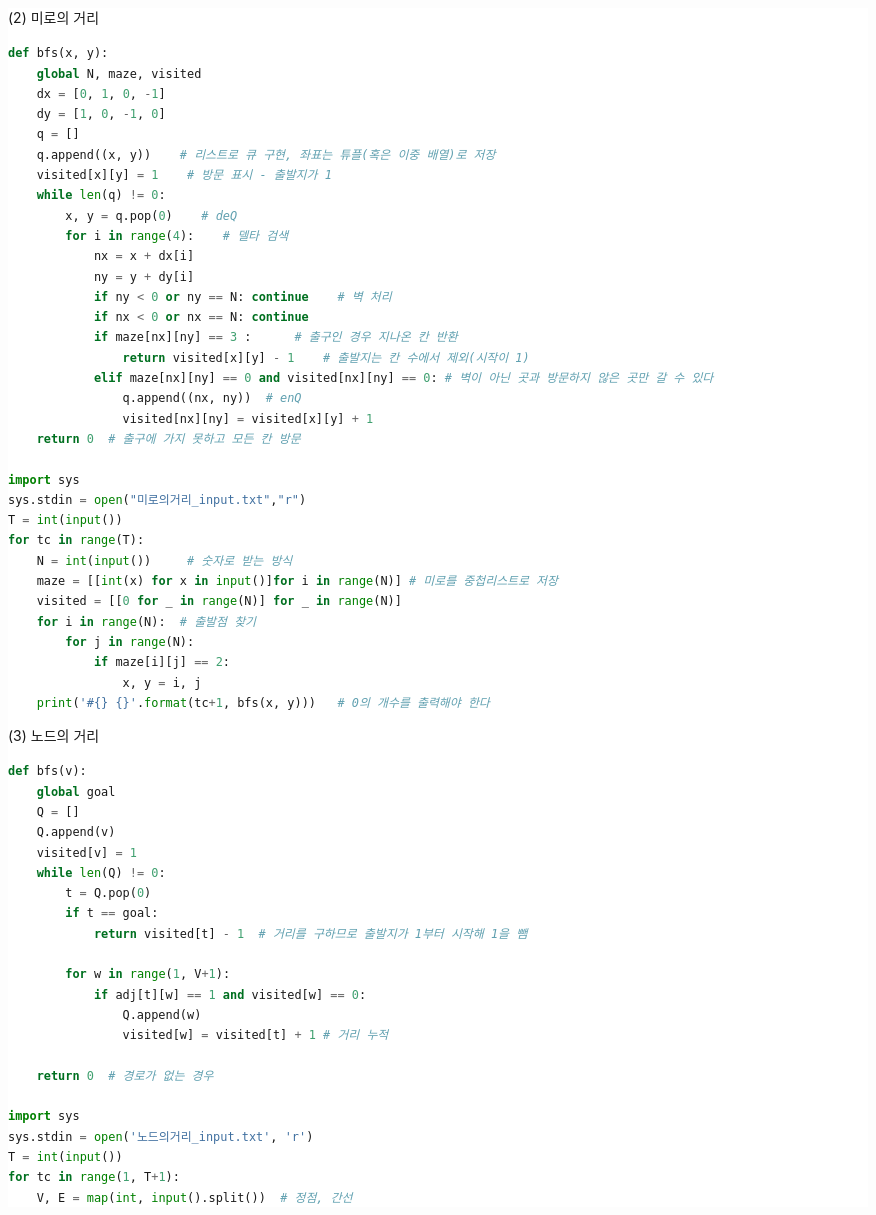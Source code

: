 

(2) 미로의 거리

```python
def bfs(x, y):
    global N, maze, visited
    dx = [0, 1, 0, -1]
    dy = [1, 0, -1, 0]
    q = []
    q.append((x, y))    # 리스트로 큐 구현, 좌표는 튜플(혹은 이중 배열)로 저장
    visited[x][y] = 1    # 방문 표시 - 출발지가 1
    while len(q) != 0:
        x, y = q.pop(0)    # deQ
        for i in range(4):    # 델타 검색
            nx = x + dx[i]
            ny = y + dy[i]
            if ny < 0 or ny == N: continue    # 벽 처리
            if nx < 0 or nx == N: continue
            if maze[nx][ny] == 3 :      # 출구인 경우 지나온 칸 반환
                return visited[x][y] - 1    # 출발지는 칸 수에서 제외(시작이 1)
            elif maze[nx][ny] == 0 and visited[nx][ny] == 0: # 벽이 아닌 곳과 방문하지 않은 곳만 갈 수 있다
                q.append((nx, ny))  # enQ
                visited[nx][ny] = visited[x][y] + 1
    return 0  # 출구에 가지 못하고 모든 칸 방문

import sys
sys.stdin = open("미로의거리_input.txt","r")
T = int(input())
for tc in range(T):
    N = int(input())     # 숫자로 받는 방식
    maze = [[int(x) for x in input()]for i in range(N)] # 미로를 중첩리스트로 저장
    visited = [[0 for _ in range(N)] for _ in range(N)]
    for i in range(N):  # 출발점 찾기
        for j in range(N):
            if maze[i][j] == 2:
                x, y = i, j
    print('#{} {}'.format(tc+1, bfs(x, y)))   # 0의 개수를 출력해야 한다
```



(3) 노드의 거리

```python
def bfs(v):
    global goal
    Q = []
    Q.append(v)
    visited[v] = 1
    while len(Q) != 0:
        t = Q.pop(0)
        if t == goal:
            return visited[t] - 1  # 거리를 구하므로 출발지가 1부터 시작해 1을 뺌

        for w in range(1, V+1):
            if adj[t][w] == 1 and visited[w] == 0:
                Q.append(w)
                visited[w] = visited[t] + 1 # 거리 누적

    return 0  # 경로가 없는 경우

import sys
sys.stdin = open('노드의거리_input.txt', 'r')
T = int(input())
for tc in range(1, T+1):
    V, E = map(int, input().split())  # 정점, 간선
```